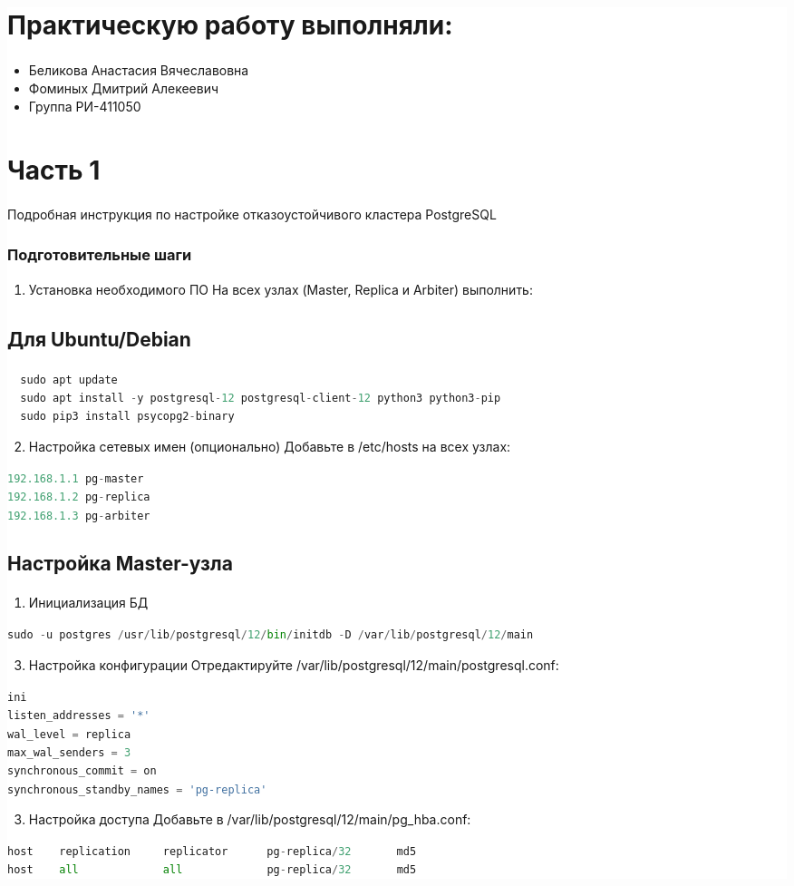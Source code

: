 # Практическую работу выполняли: 
- Беликова Анастасия Вячеславовна 
- Фоминых Дмитрий Алекеевич
- Группа РИ-411050

# Часть 1 
Подробная инструкция по настройке отказоустойчивого кластера PostgreSQL


### Подготовительные шаги

1. Установка необходимого ПО
На всех узлах (Master, Replica и Arbiter) выполнить:


## Для Ubuntu/Debian
``` python
  sudo apt update
  sudo apt install -y postgresql-12 postgresql-client-12 python3 python3-pip
  sudo pip3 install psycopg2-binary
``` 

2. Настройка сетевых имен (опционально)
Добавьте в /etc/hosts на всех узлах:
``` python
192.168.1.1 pg-master
192.168.1.2 pg-replica
192.168.1.3 pg-arbiter
``` 
## Настройка Master-узла
1. Инициализация БД
``` python
sudo -u postgres /usr/lib/postgresql/12/bin/initdb -D /var/lib/postgresql/12/main
``` 
3. Настройка конфигурации
Отредактируйте /var/lib/postgresql/12/main/postgresql.conf:
``` python
ini
listen_addresses = '*'
wal_level = replica
max_wal_senders = 3
synchronous_commit = on
synchronous_standby_names = 'pg-replica'
``` 
3. Настройка доступа
Добавьте в /var/lib/postgresql/12/main/pg_hba.conf:
``` python
host    replication     replicator      pg-replica/32       md5
host    all             all             pg-replica/32       md5
``` 
